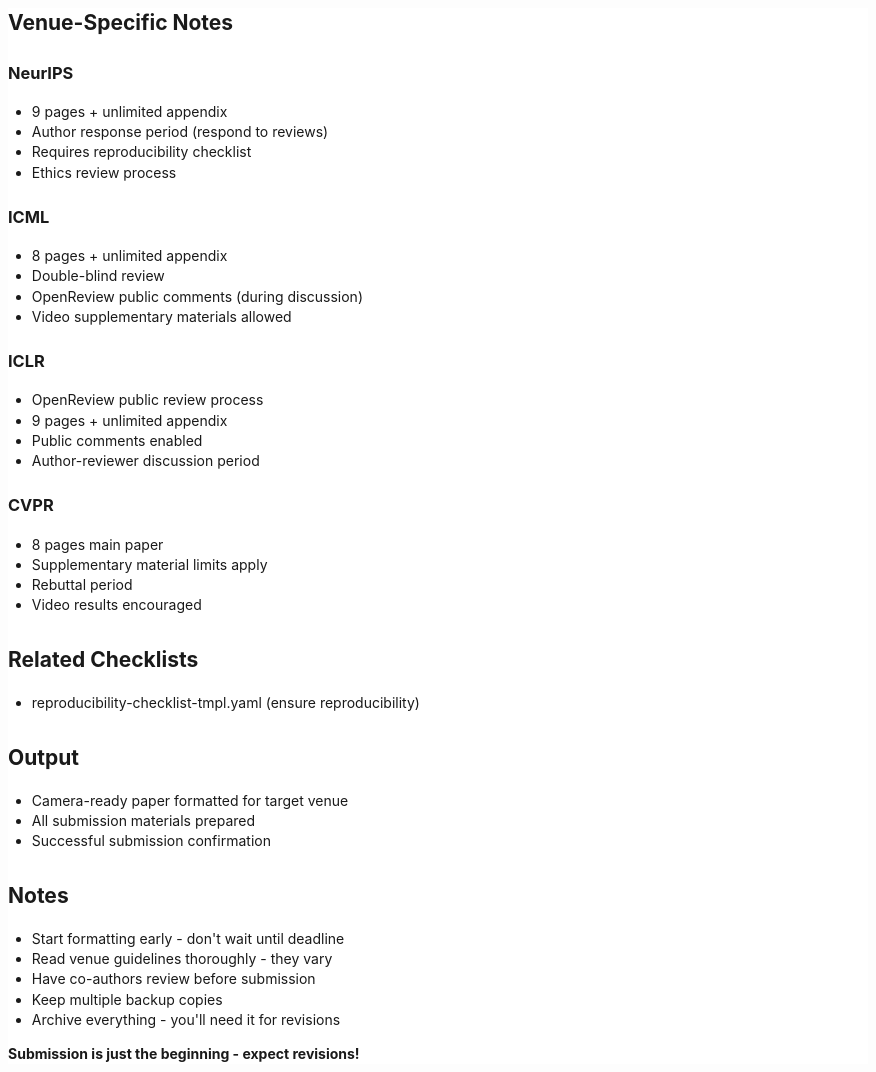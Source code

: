 ## Venue-Specific Notes

### NeurIPS

- 9 pages + unlimited appendix
- Author response period (respond to reviews)
- Requires reproducibility checklist
- Ethics review process

### ICML

- 8 pages + unlimited appendix
- Double-blind review
- OpenReview public comments (during discussion)
- Video supplementary materials allowed

### ICLR

- OpenReview public review process
- 9 pages + unlimited appendix
- Public comments enabled
- Author-reviewer discussion period

### CVPR

- 8 pages main paper
- Supplementary material limits apply
- Rebuttal period
- Video results encouraged

## Related Checklists

- reproducibility-checklist-tmpl.yaml (ensure reproducibility)

## Output

- Camera-ready paper formatted for target venue
- All submission materials prepared
- Successful submission confirmation

## Notes

- Start formatting early - don't wait until deadline
- Read venue guidelines thoroughly - they vary
- Have co-authors review before submission
- Keep multiple backup copies
- Archive everything - you'll need it for revisions

**Submission is just the beginning - expect revisions!**

